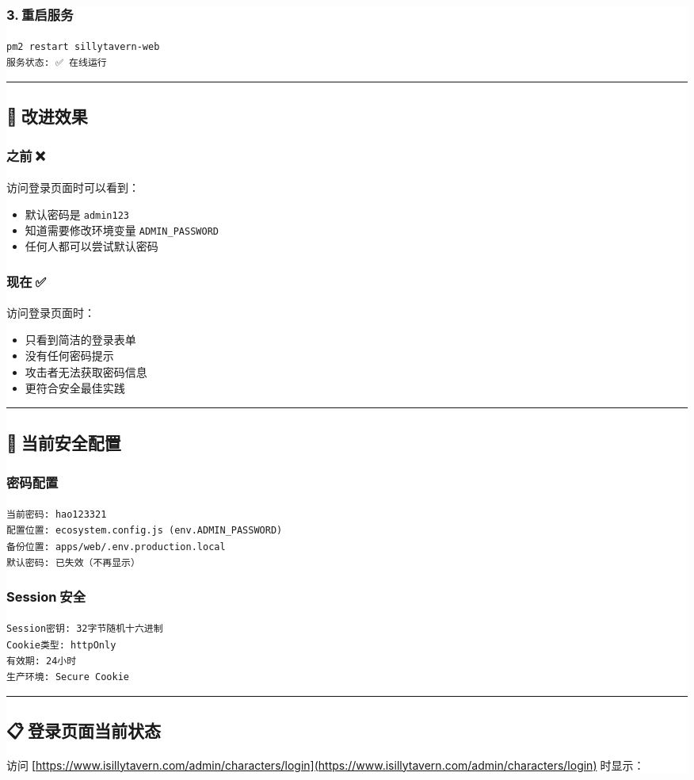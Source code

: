 ### 3. 重启服务
```bash
pm2 restart sillytavern-web
服务状态: ✅ 在线运行
```

---

## 🎯 改进效果

### 之前 ❌
访问登录页面时可以看到：
- 默认密码是 `admin123`
- 知道需要修改环境变量 `ADMIN_PASSWORD`
- 任何人都可以尝试默认密码

### 现在 ✅
访问登录页面时：
- 只看到简洁的登录表单
- 没有任何密码提示
- 攻击者无法获取密码信息
- 更符合安全最佳实践

---

## 🔐 当前安全配置

### 密码配置
```
当前密码: hao123321
配置位置: ecosystem.config.js (env.ADMIN_PASSWORD)
备份位置: apps/web/.env.production.local
默认密码: 已失效（不再显示）
```

### Session 安全
```
Session密钥: 32字节随机十六进制
Cookie类型: httpOnly
有效期: 24小时
生产环境: Secure Cookie
```

---

## 📋 登录页面当前状态

访问 [https://www.isillytavern.com/admin/characters/login](https://www.isillytavern.com/admin/characters/login) 时显示：
